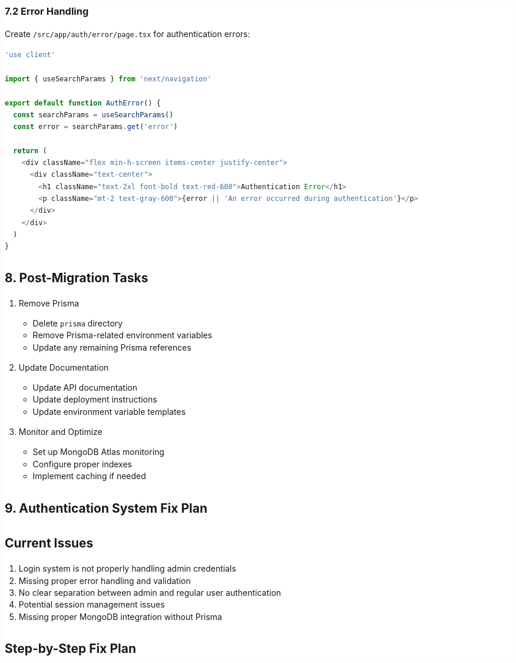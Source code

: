 
### 7.2 Error Handling
Create `/src/app/auth/error/page.tsx` for authentication errors:
```typescript
'use client'

import { useSearchParams } from 'next/navigation'

export default function AuthError() {
  const searchParams = useSearchParams()
  const error = searchParams.get('error')
  
  return (
    <div className="flex min-h-screen items-center justify-center">
      <div className="text-center">
        <h1 className="text-2xl font-bold text-red-600">Authentication Error</h1>
        <p className="mt-2 text-gray-600">{error || 'An error occurred during authentication'}</p>
      </div>
    </div>
  )
}
```

## 8. Post-Migration Tasks

1. Remove Prisma
   - Delete `prisma` directory
   - Remove Prisma-related environment variables
   - Update any remaining Prisma references

2. Update Documentation
   - Update API documentation
   - Update deployment instructions
   - Update environment variable templates

3. Monitor and Optimize
   - Set up MongoDB Atlas monitoring
   - Configure proper indexes
   - Implement caching if needed

## 9. Authentication System Fix Plan

## Current Issues
1. Login system is not properly handling admin credentials
2. Missing proper error handling and validation
3. No clear separation between admin and regular user authentication
4. Potential session management issues
5. Missing proper MongoDB integration without Prisma

## Step-by-Step Fix Plan
